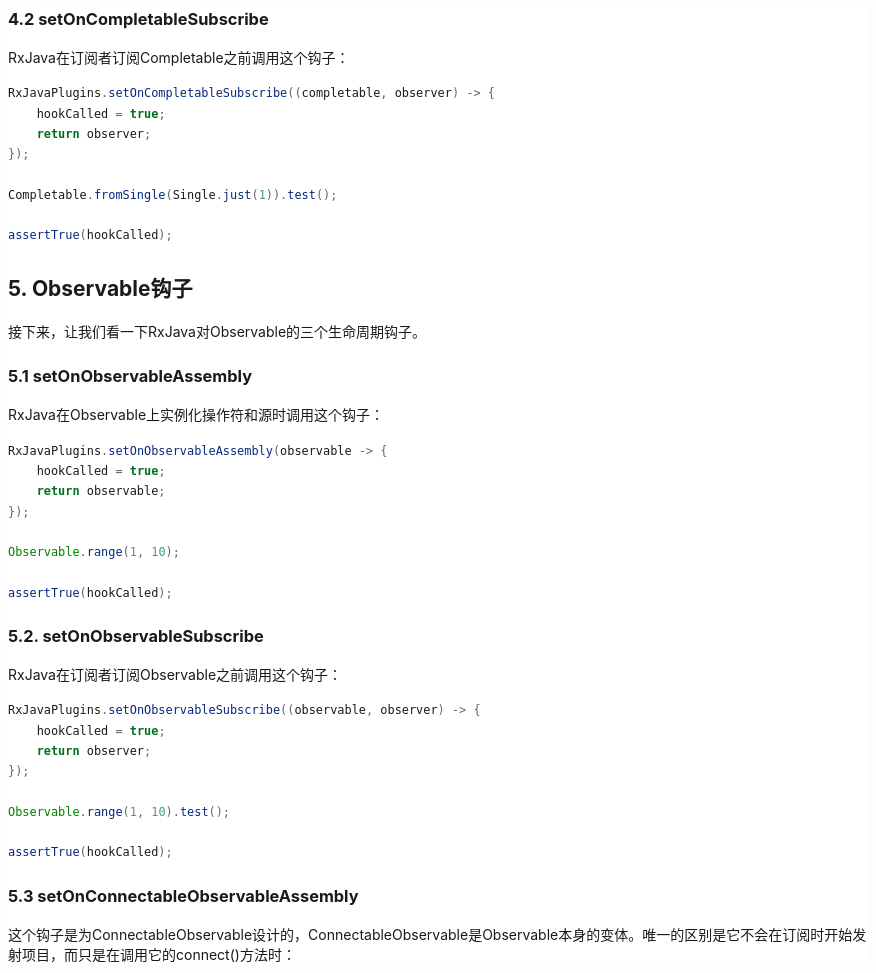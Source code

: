 ### 4.2 setOnCompletableSubscribe

RxJava在订阅者订阅Completable之前调用这个钩子：

```java
RxJavaPlugins.setOnCompletableSubscribe((completable, observer) -> {
    hookCalled = true;
    return observer;
});

Completable.fromSingle(Single.just(1)).test();

assertTrue(hookCalled);
```

## 5. Observable钩子

接下来，让我们看一下RxJava对Observable的三个生命周期钩子。

### 5.1 setOnObservableAssembly

RxJava在Observable上实例化操作符和源时调用这个钩子：

```java
RxJavaPlugins.setOnObservableAssembly(observable -> {
    hookCalled = true;
    return observable;
});

Observable.range(1, 10);

assertTrue(hookCalled);
```

### 5.2. setOnObservableSubscribe

RxJava在订阅者订阅Observable之前调用这个钩子：

```java
RxJavaPlugins.setOnObservableSubscribe((observable, observer) -> {
    hookCalled = true;
    return observer;
});

Observable.range(1, 10).test();

assertTrue(hookCalled);
```

### 5.3 setOnConnectableObservableAssembly

这个钩子是为ConnectableObservable设计的，ConnectableObservable是Observable本身的变体。唯一的区别是它不会在订阅时开始发射项目，而只是在调用它的connect()方法时：
